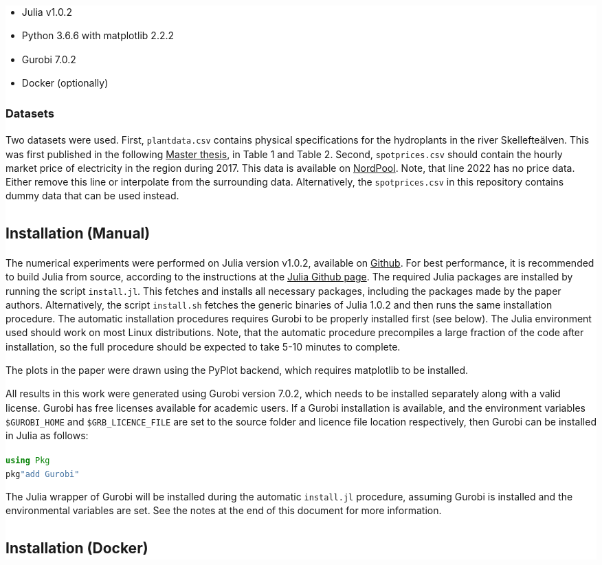 -   Julia v1.0.2

-   Python 3.6.6 with matplotlib 2.2.2

-   Gurobi 7.0.2

-   Docker (optionally)

### Datasets

Two datasets were used. First, `plantdata.csv` contains physical specifications for the hydroplants in the river Skellefteälven. This was first published in the following [Master thesis](http://kth.diva-portal.org/smash/record.jsf?pid=diva2%3A1215858&dswid=8071), in Table 1 and Table 2. Second, `spotprices.csv` should contain the hourly market price of electricity in the region during 2017. This data is available on [NordPool](https://www.nordpoolgroup.com/globalassets/marketdata-excel-files/elspot-prices_2017_hourly_eur.xls). Note, that line 2022 has no price data. Either remove this line or interpolate from the surrounding data. Alternatively, the `spotprices.csv` in this repository contains dummy data that can be used instead.

Installation (Manual)
------------

The numerical experiments were performed on Julia version v1.0.2, available on [Github](https://github.com/JuliaLang/julia/releases/tag/v1.0.2). For
best performance, it is recommended to build Julia from source, according to the instructions at the [Julia Github page](https://github.com/JuliaLang/julia#source-download-and-compilation). The required Julia packages are installed by running the script `install.jl`. This fetches and installs all necessary packages, including the packages made by the paper authors. Alternatively, the script `install.sh` fetches the generic binaries of Julia 1.0.2 and then runs the same installation procedure. The automatic installation procedures requires Gurobi to be properly installed first (see below). The Julia environment used should work on most Linux distributions. Note, that the automatic procedure precompiles a large fraction of the code after installation, so the full procedure should be expected to take 5-10 minutes to complete.

The plots in the paper were drawn using the PyPlot backend, which requires matplotlib to be installed.

All results in this work were generated using Gurobi version 7.0.2, which needs to be installed separately along with a valid license. Gurobi has free licenses available for academic users. If a Gurobi installation is available, and the environment variables `$GUROBI_HOME` and `$GRB_LICENCE_FILE` are set to the source folder and licence file location respectively, then Gurobi can be installed in Julia as follows:

```julia
using Pkg
pkg"add Gurobi"

```

The Julia wrapper of Gurobi will be installed during the automatic `install.jl` procedure, assuming Gurobi is installed and the environmental variables are set. See the notes at the end of this document for more information.

Installation (Docker)
------------
